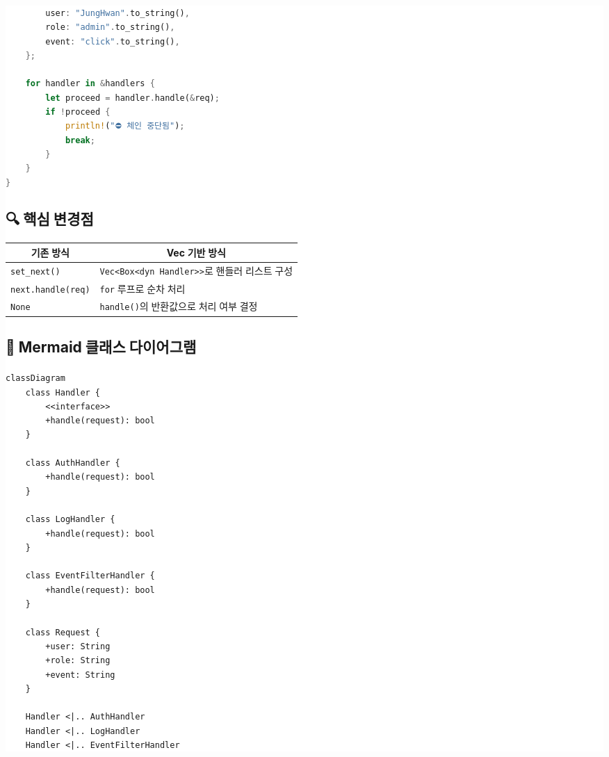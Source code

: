 ```rust
        user: "JungHwan".to_string(),
        role: "admin".to_string(),
        event: "click".to_string(),
    };

    for handler in &handlers {
        let proceed = handler.handle(&req);
        if !proceed {
            println!("⛔ 체인 중단됨");
            break;
        }
    }
}
```


##  🔍 핵심 변경점
| 기존 방식         | Vec 기반 방식               |
|------------------|-----------------------------|
| `set_next()`      | `Vec<Box<dyn Handler>>`로 핸들러 리스트 구성 |
| `next.handle(req)`| `for` 루프로 순차 처리      |
| `None`            | `handle()`의 반환값으로 처리 여부 결정 |



## 🧭 Mermaid 클래스 다이어그램
```mermaid
classDiagram
    class Handler {
        <<interface>>
        +handle(request): bool
    }

    class AuthHandler {
        +handle(request): bool
    }

    class LogHandler {
        +handle(request): bool
    }

    class EventFilterHandler {
        +handle(request): bool
    }

    class Request {
        +user: String
        +role: String
        +event: String
    }

    Handler <|.. AuthHandler
    Handler <|.. LogHandler
    Handler <|.. EventFilterHandler
```
